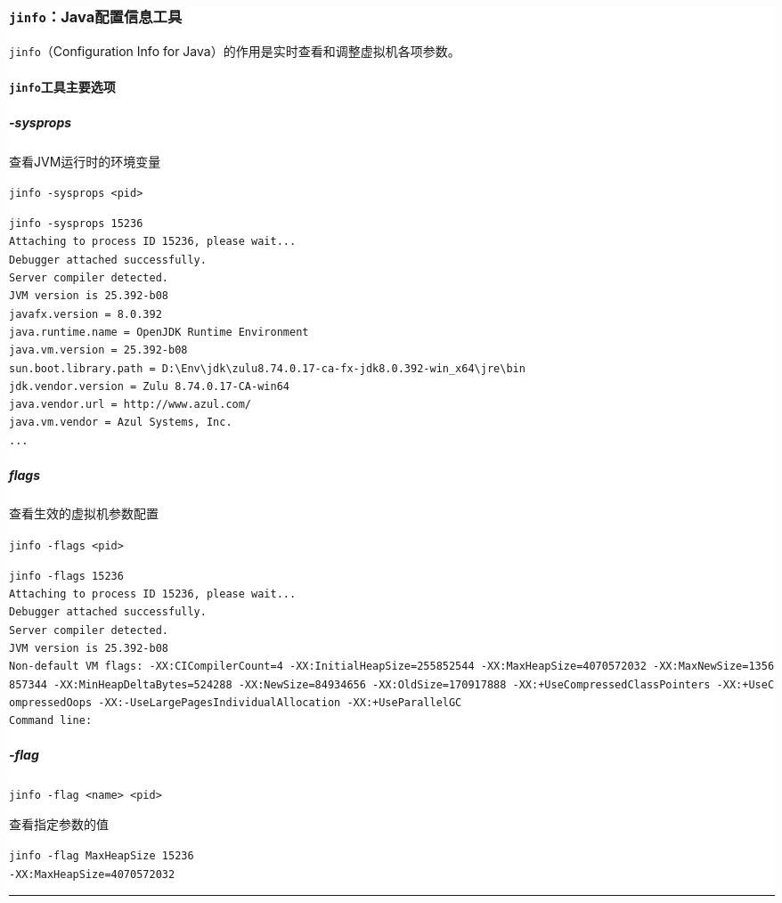 ### `jinfo`：Java配置信息工具

`jinfo`（Configuration Info for Java）的作用是实时查看和调整虚拟机各项参数。

#### `jinfo`工具主要选项

##### -sysprops

查看JVM运行时的环境变量

`jinfo -sysprops <pid>`

```
jinfo -sysprops 15236
Attaching to process ID 15236, please wait...
Debugger attached successfully.
Server compiler detected.
JVM version is 25.392-b08
javafx.version = 8.0.392
java.runtime.name = OpenJDK Runtime Environment
java.vm.version = 25.392-b08
sun.boot.library.path = D:\Env\jdk\zulu8.74.0.17-ca-fx-jdk8.0.392-win_x64\jre\bin
jdk.vendor.version = Zulu 8.74.0.17-CA-win64
java.vendor.url = http://www.azul.com/
java.vm.vendor = Azul Systems, Inc.
...
```

##### flags

查看生效的虚拟机参数配置

`jinfo -flags <pid>`

```
jinfo -flags 15236
Attaching to process ID 15236, please wait...
Debugger attached successfully.
Server compiler detected.
JVM version is 25.392-b08
Non-default VM flags: -XX:CICompilerCount=4 -XX:InitialHeapSize=255852544 -XX:MaxHeapSize=4070572032 -XX:MaxNewSize=1356857344 -XX:MinHeapDeltaBytes=524288 -XX:NewSize=84934656 -XX:OldSize=170917888 -XX:+UseCompressedClassPointers -XX:+UseCompressedOops -XX:-UseLargePagesIndividualAllocation -XX:+UseParallelGC
Command line:
```

##### -flag

`jinfo -flag <name> <pid>`

查看指定参数的值

```
jinfo -flag MaxHeapSize 15236
-XX:MaxHeapSize=4070572032
```

---